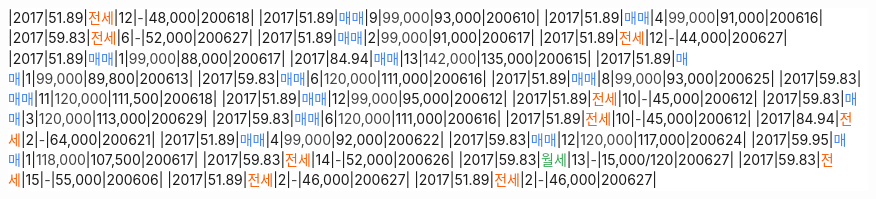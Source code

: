 |2017|51.89|<span style="color:#ff5a00">전세</span>|12|<span style="color:#444444">-</span>|48,000|200618|
|2017|51.89|<span style="color:#4285f3">매매</span>|9|<span style="color:#444444">99,000</span>|93,000|200610|
|2017|51.89|<span style="color:#4285f3">매매</span>|4|<span style="color:#444444">99,000</span>|91,000|200616|
|2017|59.83|<span style="color:#ff5a00">전세</span>|6|<span style="color:#444444">-</span>|52,000|200627|
|2017|51.89|<span style="color:#4285f3">매매</span>|2|<span style="color:#444444">99,000</span>|91,000|200617|
|2017|51.89|<span style="color:#ff5a00">전세</span>|12|<span style="color:#444444">-</span>|44,000|200627|
|2017|51.89|<span style="color:#4285f3">매매</span>|1|<span style="color:#444444">99,000</span>|88,000|200617|
|2017|84.94|<span style="color:#4285f3">매매</span>|13|<span style="color:#444444">142,000</span>|135,000|200615|
|2017|51.89|<span style="color:#4285f3">매매</span>|1|<span style="color:#444444">99,000</span>|89,800|200613|
|2017|59.83|<span style="color:#4285f3">매매</span>|6|<span style="color:#444444">120,000</span>|111,000|200616|
|2017|51.89|<span style="color:#4285f3">매매</span>|8|<span style="color:#444444">99,000</span>|93,000|200625|
|2017|59.83|<span style="color:#4285f3">매매</span>|11|<span style="color:#444444">120,000</span>|111,500|200618|
|2017|51.89|<span style="color:#4285f3">매매</span>|12|<span style="color:#444444">99,000</span>|95,000|200612|
|2017|51.89|<span style="color:#ff5a00">전세</span>|10|<span style="color:#444444">-</span>|45,000|200612|
|2017|59.83|<span style="color:#4285f3">매매</span>|3|<span style="color:#444444">120,000</span>|113,000|200629|
|2017|59.83|<span style="color:#4285f3">매매</span>|6|<span style="color:#444444">120,000</span>|111,000|200616|
|2017|51.89|<span style="color:#ff5a00">전세</span>|10|<span style="color:#444444">-</span>|45,000|200612|
|2017|84.94|<span style="color:#ff5a00">전세</span>|2|<span style="color:#444444">-</span>|64,000|200621|
|2017|51.89|<span style="color:#4285f3">매매</span>|4|<span style="color:#444444">99,000</span>|92,000|200622|
|2017|59.83|<span style="color:#4285f3">매매</span>|12|<span style="color:#444444">120,000</span>|117,000|200624|
|2017|59.95|<span style="color:#4285f3">매매</span>|1|<span style="color:#444444">118,000</span>|107,500|200617|
|2017|59.83|<span style="color:#ff5a00">전세</span>|14|<span style="color:#444444">-</span>|52,000|200626|
|2017|59.83|<span style="color:#34a853">월세</span>|13|<span style="color:#444444">-</span>|15,000/120|200627|
|2017|59.83|<span style="color:#ff5a00">전세</span>|15|<span style="color:#444444">-</span>|55,000|200606|
|2017|51.89|<span style="color:#ff5a00">전세</span>|2|<span style="color:#444444">-</span>|46,000|200627|
|2017|51.89|<span style="color:#ff5a00">전세</span>|2|<span style="color:#444444">-</span>|46,000|200627|


<script async src="//pagead2.googlesyndication.com/pagead/js/adsbygoogle.js"></script>

<ins class="adsbygoogle"
     style="display:block"
     data-ad-client="ca-pub-2446590836940007"
     data-ad-slot="1659523306"
     data-ad-format="auto"
     data-full-width-responsive="true"></ins>
<script>
(adsbygoogle = window.adsbygoogle || []).push({});
</script>
